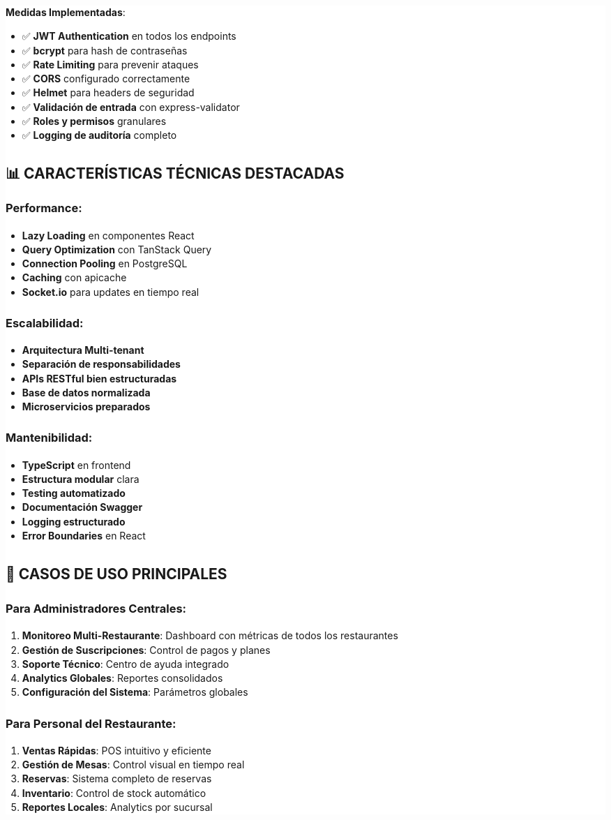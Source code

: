 **Medidas Implementadas**:
- ✅ **JWT Authentication** en todos los endpoints
- ✅ **bcrypt** para hash de contraseñas
- ✅ **Rate Limiting** para prevenir ataques
- ✅ **CORS** configurado correctamente
- ✅ **Helmet** para headers de seguridad
- ✅ **Validación de entrada** con express-validator
- ✅ **Roles y permisos** granulares
- ✅ **Logging de auditoría** completo

## 📊 CARACTERÍSTICAS TÉCNICAS DESTACADAS

### Performance:
- **Lazy Loading** en componentes React
- **Query Optimization** con TanStack Query
- **Connection Pooling** en PostgreSQL
- **Caching** con apicache
- **Socket.io** para updates en tiempo real

### Escalabilidad:
- **Arquitectura Multi-tenant**
- **Separación de responsabilidades**
- **APIs RESTful bien estructuradas**
- **Base de datos normalizada**
- **Microservicios preparados**

### Mantenibilidad:
- **TypeScript** en frontend
- **Estructura modular** clara
- **Testing automatizado**
- **Documentación Swagger**
- **Logging estructurado**
- **Error Boundaries** en React

## 🎯 CASOS DE USO PRINCIPALES

### Para Administradores Centrales:
1. **Monitoreo Multi-Restaurante**: Dashboard con métricas de todos los restaurantes
2. **Gestión de Suscripciones**: Control de pagos y planes
3. **Soporte Técnico**: Centro de ayuda integrado
4. **Analytics Globales**: Reportes consolidados
5. **Configuración del Sistema**: Parámetros globales

### Para Personal del Restaurante:
1. **Ventas Rápidas**: POS intuitivo y eficiente
2. **Gestión de Mesas**: Control visual en tiempo real
3. **Reservas**: Sistema completo de reservas
4. **Inventario**: Control de stock automático
5. **Reportes Locales**: Analytics por sucursal
